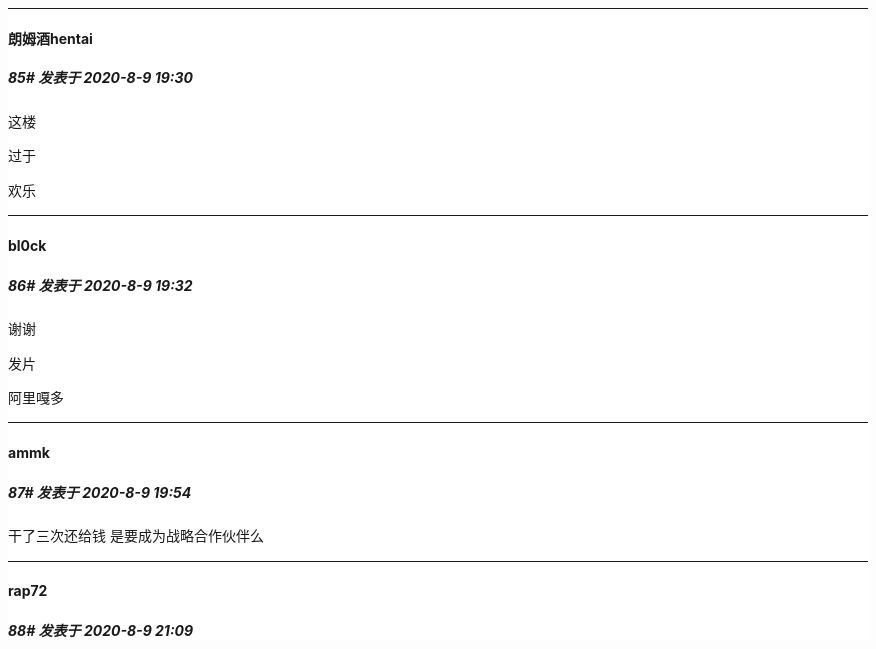 





-----

####  朗姆酒hentai  
##### 85#       发表于 2020-8-9 19:30




这楼

过于

欢乐







-----

####  bl0ck  
##### 86#       发表于 2020-8-9 19:32




谢谢

发片

阿里嘎多







-----

####  ammk  
##### 87#       发表于 2020-8-9 19:54




干了三次还给钱
是要成为战略合作伙伴么







-----

####  rap72  
##### 88#       发表于 2020-8-9 21:09


